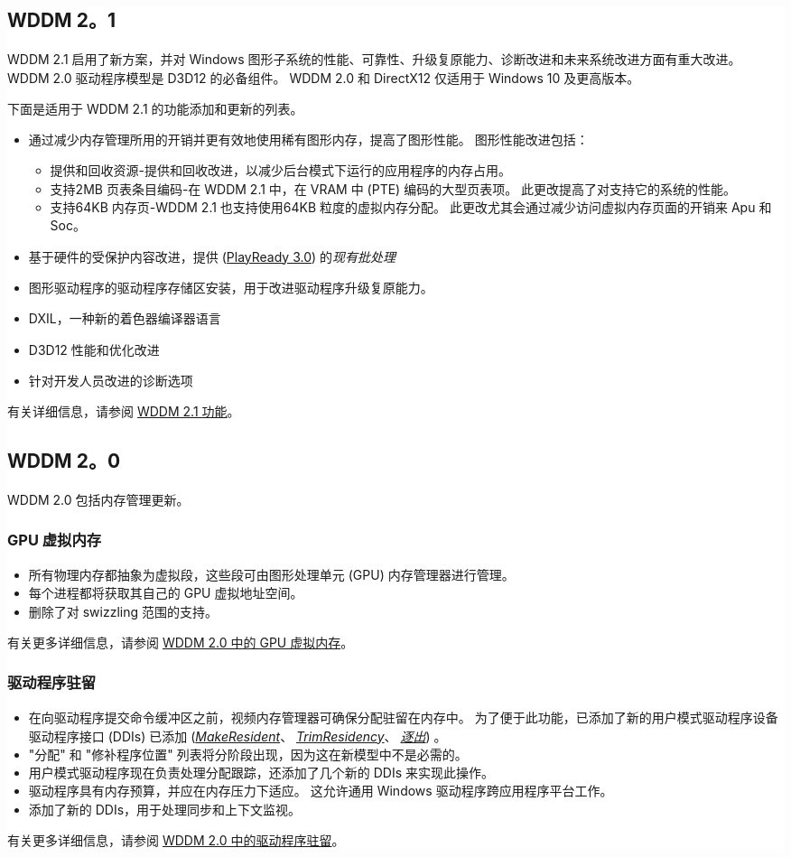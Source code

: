 ## <a name="wddm-21"></a>WDDM 2。1

WDDM 2.1 启用了新方案，并对 Windows 图形子系统的性能、可靠性、升级复原能力、诊断改进和未来系统改进方面有重大改进。
WDDM 2.0 驱动程序模型是 D3D12 的必备组件。 WDDM 2.0 和 DirectX12 仅适用于 Windows 10 及更高版本。

下面是适用于 WDDM 2.1 的功能添加和更新的列表。

* 通过减少内存管理所用的开销并更有效地使用稀有图形内存，提高了图形性能。 图形性能改进包括：

  * 提供和回收资源-提供和回收改进，以减少后台模式下运行的应用程序的内存占用。
  * 支持2MB 页表条目编码-在 WDDM 2.1 中，在 VRAM 中 (PTE) 编码的大型页表项。 此更改提高了对支持它的系统的性能。
  * 支持64KB 内存页-WDDM 2.1 也支持使用64KB 粒度的虚拟内存分配。 此更改尤其会通过减少访问虚拟内存页面的开销来 Apu 和 Soc。

* 基于硬件的受保护内容改进，提供 ([PlayReady 3.0](/playready/)) 的*现有批处理*

* 图形驱动程序的驱动程序存储区安装，用于改进驱动程序升级复原能力。

* DXIL，一种新的着色器编译器语言

* D3D12 性能和优化改进

* 针对开发人员改进的诊断选项

有关详细信息，请参阅 [WDDM 2.1 功能](wddm-2-1-features.md)。

## <a name="wddm-20"></a>WDDM 2。0

WDDM 2.0 包括内存管理更新。

### <a name="gpu-virtual-memory"></a>GPU 虚拟内存

* 所有物理内存都抽象为虚拟段，这些段可由图形处理单元 (GPU) 内存管理器进行管理。
* 每个进程都将获取其自己的 GPU 虚拟地址空间。
* 删除了对 swizzling 范围的支持。

有关更多详细信息，请参阅 [WDDM 2.0 中的 GPU 虚拟内存](gpu-virtual-memory-in-wddm-2-0.md)。

### <a name="driver-residency"></a>驱动程序驻留

* 在向驱动程序提交命令缓冲区之前，视频内存管理器可确保分配驻留在内存中。 为了便于此功能，已添加了新的用户模式驱动程序设备驱动程序接口 (DDIs) 已添加 ([*MakeResident*](/windows-hardware/drivers/ddi/d3dumddi/nc-d3dumddi-pfnd3dddi_makeresidentcb)、 [*TrimResidency*](/windows-hardware/drivers/ddi/d3dumddi/nc-d3dumddi-pfnd3dddi_trimresidencyset)、 [*逐出*](/windows-hardware/drivers/ddi/d3dumddi/nc-d3dumddi-pfnd3dddi_evictcb)) 。
* "分配" 和 "修补程序位置" 列表将分阶段出现，因为这在新模型中不是必需的。
* 用户模式驱动程序现在负责处理分配跟踪，还添加了几个新的 DDIs 来实现此操作。
* 驱动程序具有内存预算，并应在内存压力下适应。 这允许通用 Windows 驱动程序跨应用程序平台工作。
* 添加了新的 DDIs，用于处理同步和上下文监视。

有关更多详细信息，请参阅 [WDDM 2.0 中的驱动程序驻留](driver-residency-in-wddm-2-0.md)。